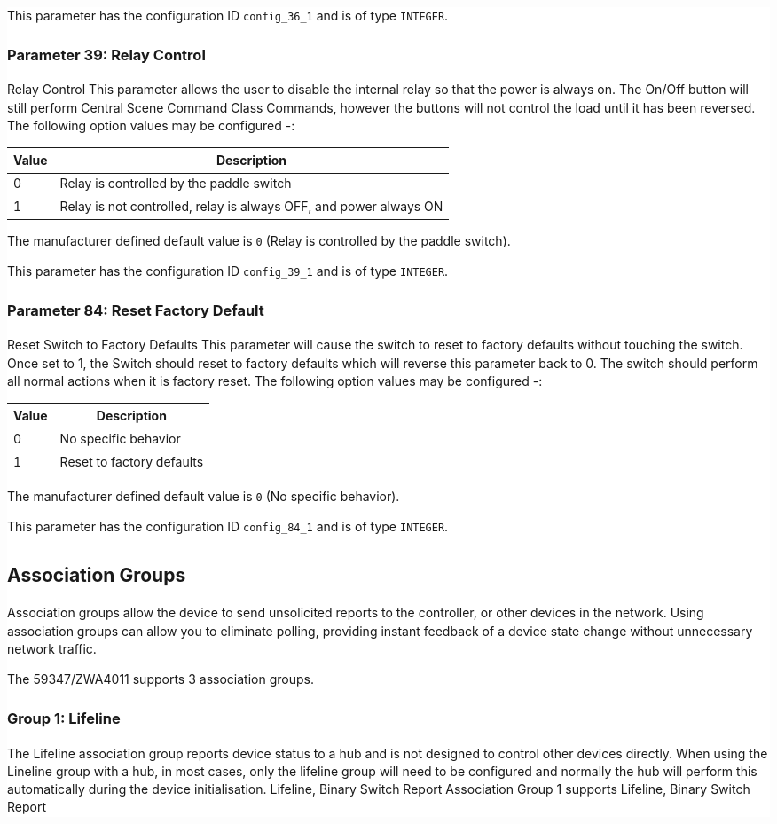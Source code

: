 This parameter has the configuration ID ```config_36_1``` and is of type ```INTEGER```.


### Parameter 39: Relay Control

Relay Control
This parameter allows the user to disable the internal relay so that the power is always on. The On/Off button will still perform Central Scene Command Class Commands, however the buttons will not control the load until it has been reversed.
The following option values may be configured -:

| Value  | Description |
|--------|-------------|
| 0 | Relay is controlled by the paddle switch |
| 1 | Relay is not controlled, relay is always OFF, and power always ON |

The manufacturer defined default value is ```0``` (Relay is controlled by the paddle switch).

This parameter has the configuration ID ```config_39_1``` and is of type ```INTEGER```.


### Parameter 84: Reset Factory Default

Reset Switch to Factory Defaults
This parameter will cause the switch to reset to factory defaults without touching the switch. Once set to 1, the Switch should reset to factory defaults which will reverse this parameter back to 0. The switch should perform all normal actions when it is factory reset.
The following option values may be configured -:

| Value  | Description |
|--------|-------------|
| 0 | No specific behavior |
| 1 | Reset to factory defaults |

The manufacturer defined default value is ```0``` (No specific behavior).

This parameter has the configuration ID ```config_84_1``` and is of type ```INTEGER```.


## Association Groups

Association groups allow the device to send unsolicited reports to the controller, or other devices in the network. Using association groups can allow you to eliminate polling, providing instant feedback of a device state change without unnecessary network traffic.

The 59347/ZWA4011 supports 3 association groups.

### Group 1: Lifeline

The Lifeline association group reports device status to a hub and is not designed to control other devices directly. When using the Lineline group with a hub, in most cases, only the lifeline group will need to be configured and normally the hub will perform this automatically during the device initialisation.
Lifeline, Binary Switch Report
Association Group 1 supports Lifeline, Binary Switch Report
